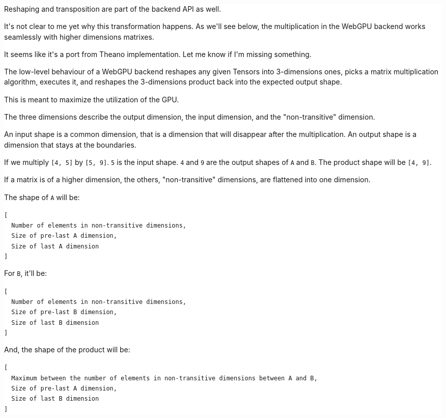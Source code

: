 Reshaping and transposition are part of the backend API as well.

It's not clear to me yet why this transformation happens.
As we'll see below, the multiplication in the WebGPU backend works seamlessly with higher dimensions matrixes.

It seems like it's a port from Theano implementation.
Let me know if I'm missing something.

The low-level behaviour of a WebGPU backend reshapes any given Tensors into 3-dimensions ones,
picks a matrix multiplication algorithm, executes it, and reshapes the 3-dimensions
product back into the expected output shape.

This is meant to maximize the utilization of the GPU.

The three dimensions describe the output dimension, the input dimension,
and the "non-transitive" dimension.

An input shape is a common dimension, that is a dimension that will disappear after
the multiplication.
An output shape is a dimension that stays at the boundaries.

If we multiply `[4, 5]` by `[5, 9]`. `5` is the input shape.
`4` and `9` are the output shapes of `A` and `B`.
The product shape will be `[4, 9]`.

If a matrix is of a higher dimension, the others, "non-transitive" dimensions,
are flattened into one dimension.

The shape of `A` will be:

```md
[
  Number of elements in non-transitive dimensions,
  Size of pre-last A dimension,
  Size of last A dimension
]
```

For `B`, it'll be:

```md
[
  Number of elements in non-transitive dimensions,
  Size of pre-last B dimension,
  Size of last B dimension
]
```

And, the shape of the product will be:

```md
[
  Maximum between the number of elements in non-transitive dimensions between A and B,
  Size of pre-last A dimension,
  Size of last B dimension
]
```
